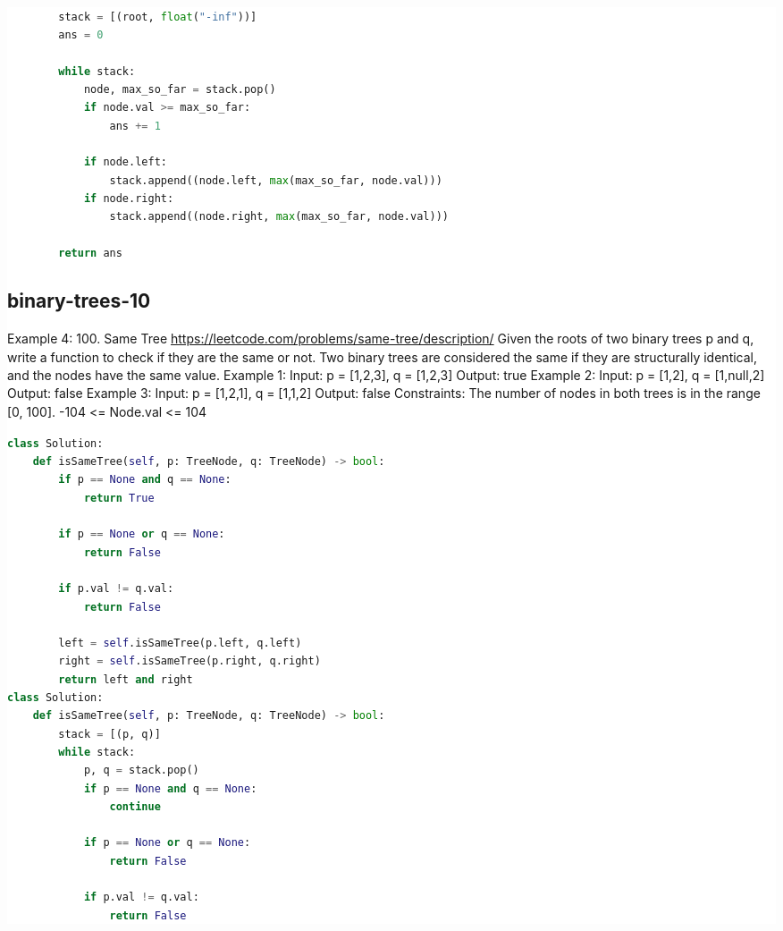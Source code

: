 ```python
        stack = [(root, float("-inf"))]
        ans = 0
        
        while stack:
            node, max_so_far = stack.pop()
            if node.val >= max_so_far:
                ans += 1
            
            if node.left:
                stack.append((node.left, max(max_so_far, node.val)))
            if node.right:
                stack.append((node.right, max(max_so_far, node.val)))
        
        return ans
```
## binary-trees-10
Example 4:
100. Same Tree
https://leetcode.com/problems/same-tree/description/
Given the roots of two binary trees p and q, write a function to check if they are the same or not.
Two binary trees are considered the same if they are structurally identical, and the nodes have the same value.
Example 1:
Input: p = [1,2,3], q = [1,2,3]
Output: true
Example 2:
Input: p = [1,2], q = [1,null,2]
Output: false
Example 3:
Input: p = [1,2,1], q = [1,1,2]
Output: false
Constraints:
The number of nodes in both trees is in the range [0, 100].
-104 <= Node.val <= 104
```python
class Solution:
    def isSameTree(self, p: TreeNode, q: TreeNode) -> bool:
        if p == None and q == None:
            return True
        
        if p == None or q == None:
            return False
        
        if p.val != q.val:
            return False
        
        left = self.isSameTree(p.left, q.left)
        right = self.isSameTree(p.right, q.right)
        return left and right
class Solution:
    def isSameTree(self, p: TreeNode, q: TreeNode) -> bool:
        stack = [(p, q)]
        while stack:
            p, q = stack.pop()
            if p == None and q == None:
                continue
            
            if p == None or q == None:
                return False
            
            if p.val != q.val:
                return False
```